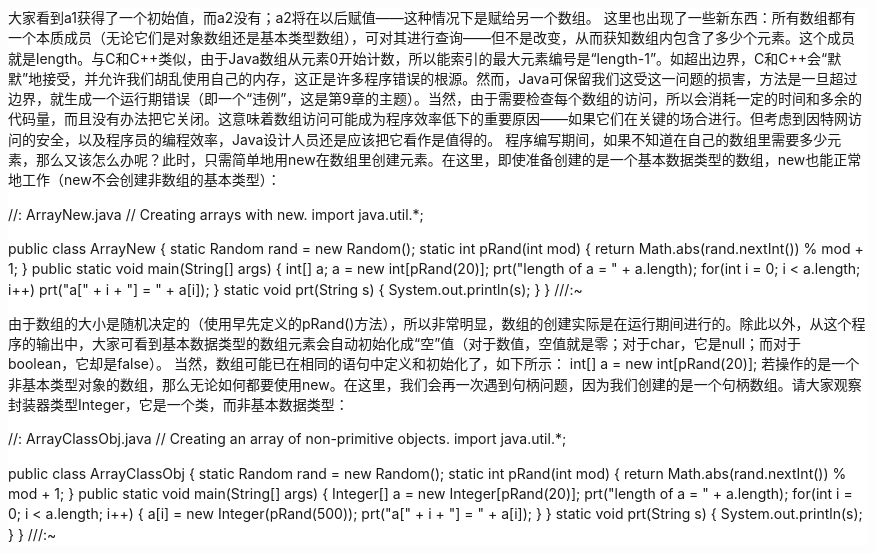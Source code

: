大家看到a1获得了一个初始值，而a2没有；a2将在以后赋值——这种情况下是赋给另一个数组。
这里也出现了一些新东西：所有数组都有一个本质成员（无论它们是对象数组还是基本类型数组），可对其进行查询——但不是改变，从而获知数组内包含了多少个元素。这个成员就是length。与C和C++类似，由于Java数组从元素0开始计数，所以能索引的最大元素编号是“length-1”。如超出边界，C和C++会“默默”地接受，并允许我们胡乱使用自己的内存，这正是许多程序错误的根源。然而，Java可保留我们这受这一问题的损害，方法是一旦超过边界，就生成一个运行期错误（即一个“违例”，这是第9章的主题）。当然，由于需要检查每个数组的访问，所以会消耗一定的时间和多余的代码量，而且没有办法把它关闭。这意味着数组访问可能成为程序效率低下的重要原因——如果它们在关键的场合进行。但考虑到因特网访问的安全，以及程序员的编程效率，Java设计人员还是应该把它看作是值得的。
程序编写期间，如果不知道在自己的数组里需要多少元素，那么又该怎么办呢？此时，只需简单地用new在数组里创建元素。在这里，即使准备创建的是一个基本数据类型的数组，new也能正常地工作（new不会创建非数组的基本类型）：

//: ArrayNew.java
// Creating arrays with new.
import java.util.*;

public class ArrayNew {
  static Random rand = new Random();
  static int pRand(int mod) {
    return Math.abs(rand.nextInt()) % mod + 1;
  }
  public static void main(String[] args) {
    int[] a;
    a = new int[pRand(20)];
    prt("length of a = " + a.length);
    for(int i = 0; i < a.length; i++)
      prt("a[" + i + "] = " + a[i]);
  }
  static void prt(String s) {
    System.out.println(s);
  }
} ///:~

由于数组的大小是随机决定的（使用早先定义的pRand()方法），所以非常明显，数组的创建实际是在运行期间进行的。除此以外，从这个程序的输出中，大家可看到基本数据类型的数组元素会自动初始化成“空”值（对于数值，空值就是零；对于char，它是null；而对于boolean，它却是false）。
当然，数组可能已在相同的语句中定义和初始化了，如下所示：
int[] a = new int[pRand(20)];
若操作的是一个非基本类型对象的数组，那么无论如何都要使用new。在这里，我们会再一次遇到句柄问题，因为我们创建的是一个句柄数组。请大家观察封装器类型Integer，它是一个类，而非基本数据类型：

//: ArrayClassObj.java
// Creating an array of non-primitive objects.
import java.util.*;

public class ArrayClassObj {
  static Random rand = new Random();
  static int pRand(int mod) {
    return Math.abs(rand.nextInt()) % mod + 1;
  }
  public static void main(String[] args) {
    Integer[] a = new Integer[pRand(20)];
    prt("length of a = " + a.length);
    for(int i = 0; i < a.length; i++) {
      a[i] = new Integer(pRand(500));
      prt("a[" + i + "] = " + a[i]);
    }
  }
  static void prt(String s) {
    System.out.println(s);
  }
} ///:~

